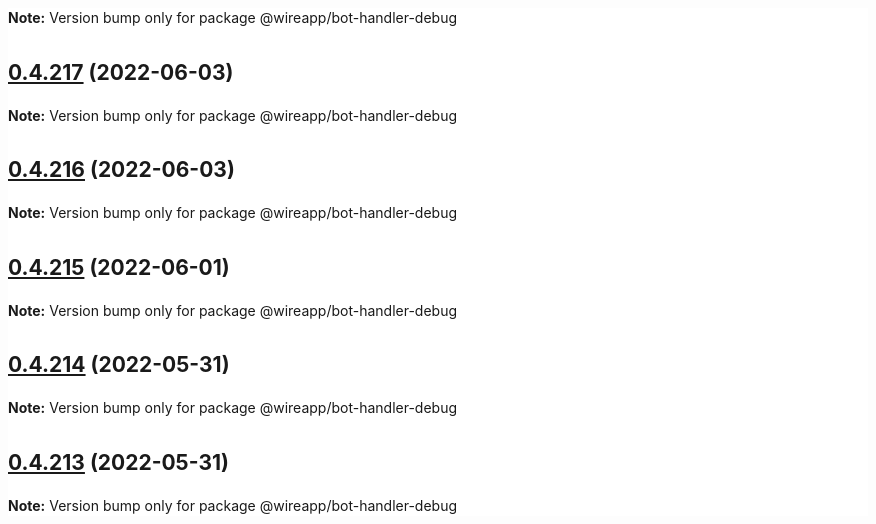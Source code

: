 **Note:** Version bump only for package @wireapp/bot-handler-debug





## [0.4.217](https://github.com/wireapp/wire-web-packages/tree/main/packages/bot-handler-debug/compare/@wireapp/bot-handler-debug@0.4.216...@wireapp/bot-handler-debug@0.4.217) (2022-06-03)

**Note:** Version bump only for package @wireapp/bot-handler-debug





## [0.4.216](https://github.com/wireapp/wire-web-packages/tree/main/packages/bot-handler-debug/compare/@wireapp/bot-handler-debug@0.4.215...@wireapp/bot-handler-debug@0.4.216) (2022-06-03)

**Note:** Version bump only for package @wireapp/bot-handler-debug





## [0.4.215](https://github.com/wireapp/wire-web-packages/tree/main/packages/bot-handler-debug/compare/@wireapp/bot-handler-debug@0.4.214...@wireapp/bot-handler-debug@0.4.215) (2022-06-01)

**Note:** Version bump only for package @wireapp/bot-handler-debug





## [0.4.214](https://github.com/wireapp/wire-web-packages/tree/main/packages/bot-handler-debug/compare/@wireapp/bot-handler-debug@0.4.213...@wireapp/bot-handler-debug@0.4.214) (2022-05-31)

**Note:** Version bump only for package @wireapp/bot-handler-debug





## [0.4.213](https://github.com/wireapp/wire-web-packages/tree/main/packages/bot-handler-debug/compare/@wireapp/bot-handler-debug@0.4.212...@wireapp/bot-handler-debug@0.4.213) (2022-05-31)

**Note:** Version bump only for package @wireapp/bot-handler-debug





